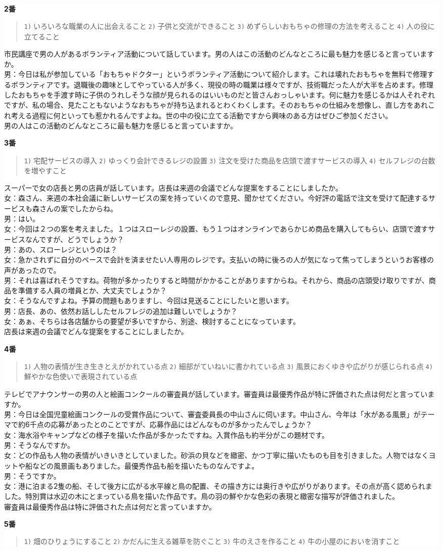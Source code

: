 **2番**

> `1)` いろいろな職業の人に出会えること
> `2)` 子供と交流ができること
> `3)` めずらしいおもちゃの修理の方法を考えること
> `4)` 人の役に立てること

市民講座で男の人があるボランティア活動について話しています。男の人はこの活動のどんなところに最も魅力を感じると言っていますか。  
男：今日は私が参加している「おもちゃドクター」というボランティア活動について紹介します。これは壊れたおもちゃを無料で修理するボランティアです。退職後の趣味としてやっている人が多く、現役の時の職業は様々ですが、技術職だった人が大半を占めます。修理したおもちゃを手渡す時に子供のうれしそうな顔が見られるのはいいものだと皆さんおっしゃいます。何に魅力を感じるかは人それぞれですが、私の場合、見たこともないようなおもちゃが持ち込まれるとわくわくします。そのおもちゃの仕組みを想像し、直し方をあれこれ考える過程に何といっても惹かれるんですよね。世の中の役に立てる活動ですから興味のある方はぜひご参加ください。  
男の人はこの活動のどんなところに最も魅力を感じると言っていますか。

**3番**

> `1)` 宅配サービスの導入
> `2)` ゆっくり会計できるレジの設置
> `3)` 注文を受けた商品を店頭で渡すサービスの導入
> `4)` セルフレジの台数を増やすこと

スーパーで女の店長と男の店員が話しています。店長は来週の会議でどんな提案をすることにしましたか。  
女：森さん、来週の本社会議に新しいサービスの案を持っていくので意見、聞かせてください。今好評の電話で注文を受けて配達するサービスも森さんの案でしたからね。  
男：はい。  
女：今回は２つの案を考えました。１つはスローレジの設置、もう１つはオンラインであらかじめ商品を購入してもらい、店頭で渡すサービスなんですが、どうでしょうか？  
男：あの、スローレジというのは？  
女：急かされずに自分のペースで会計を済ませたい人専用のレジです。支払いの時に後ろの人が気になって焦ってしまうというお客様の声があったので。  
男：それは喜ばれそうですね。荷物が多かったりすると時間がかかることがありますからね。それから、商品の店頭受け取りですが、商品を準備する人員の増員とか、大丈夫でしょうか？  
女：そうなんですよね。予算の問題もありますし、今回は見送ることにしたいと思います。  
男：店長、あの、依然お話ししたセルフレジの追加は難しいでしょうか？  
女：あぁ、そちらは各店舗からの要望が多いですから、別途、検討することになっています。  
店長は来週の会議でどんな提案をすることにしましたか。

**4番**

> `1)` 人物の表情が生き生きとえがかれている点
> `2)` 細部がていねいに書かれている点
> `3)` 風景におくゆきや広がりが感じられる点
> `4)` 鮮やかな色使いで表現されている点

テレビでアナウンサーの男の人と絵画コンクールの審査員が話しています。審査員は最優秀作品が特に評価された点は何だと言っていますか。  
男：今日は全国児童絵画コンクールの受賞作品について、審査委員長の中山さんに伺います。中山さん、今年は「水がある風景」がテーマで約6千点の応募があったとのことですが、応募作品にはどんなものが多かったんでしょうか？  
女：海水浴やキャンプなどの様子を描いた作品が多かったですね。入賞作品も約半分がこの題材です。  
男：そうなんですか。  
女：どの作品も人物の表情がいきいきとしていました。砂浜の貝などを緻密、かつ丁寧に描いたものも目を引きました。人物ではなくヨットや船などの風景画もありました。最優秀作品も船を描いたものなんですよ。  
男：そうですか。  
女：港に泊まる2隻の船、そして後方に広がる水平線と鳥の配置、その描き方には奥行きや広がりがあります。その点が高く認められました。特別賞は水辺の木にとまっている鳥を描いた作品です。鳥の羽の鮮やかな色彩の表現と緻密な描写が評価されました。  
審査員は最優秀作品は特に評価された点は何だと言っていますか。

**5番**

> `1)` 畑のひりょうにすること
> `2)` かだんに生える雑草を防ぐこと
> `3)` 牛のえさを作ること
> `4)` 牛の小屋のにおいを消すこと
